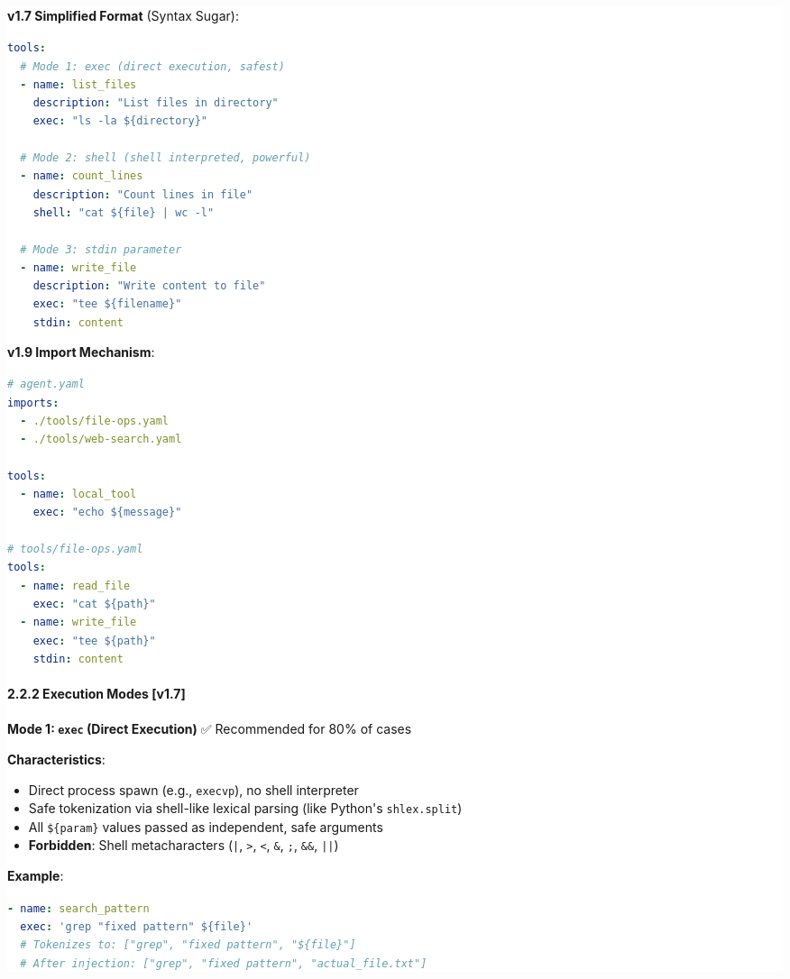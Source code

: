 **v1.7 Simplified Format** (Syntax Sugar):
```yaml
tools:
  # Mode 1: exec (direct execution, safest)
  - name: list_files
    description: "List files in directory"
    exec: "ls -la ${directory}"

  # Mode 2: shell (shell interpreted, powerful)
  - name: count_lines
    description: "Count lines in file"
    shell: "cat ${file} | wc -l"

  # Mode 3: stdin parameter
  - name: write_file
    description: "Write content to file"
    exec: "tee ${filename}"
    stdin: content
```

**v1.9 Import Mechanism**:
```yaml
# agent.yaml
imports:
  - ./tools/file-ops.yaml
  - ./tools/web-search.yaml

tools:
  - name: local_tool
    exec: "echo ${message}"

# tools/file-ops.yaml
tools:
  - name: read_file
    exec: "cat ${path}"
  - name: write_file
    exec: "tee ${path}"
    stdin: content
```

#### 2.2.2 Execution Modes [v1.7]

**Mode 1: `exec` (Direct Execution)** ✅ Recommended for 80% of cases

**Characteristics**:
- Direct process spawn (e.g., `execvp`), no shell interpreter
- Safe tokenization via shell-like lexical parsing (like Python's `shlex.split`)
- All `${param}` values passed as independent, safe arguments
- **Forbidden**: Shell metacharacters (`|`, `>`, `<`, `&`, `;`, `&&`, `||`)

**Example**:
```yaml
- name: search_pattern
  exec: 'grep "fixed pattern" ${file}'
  # Tokenizes to: ["grep", "fixed pattern", "${file}"]
  # After injection: ["grep", "fixed pattern", "actual_file.txt"]
```
